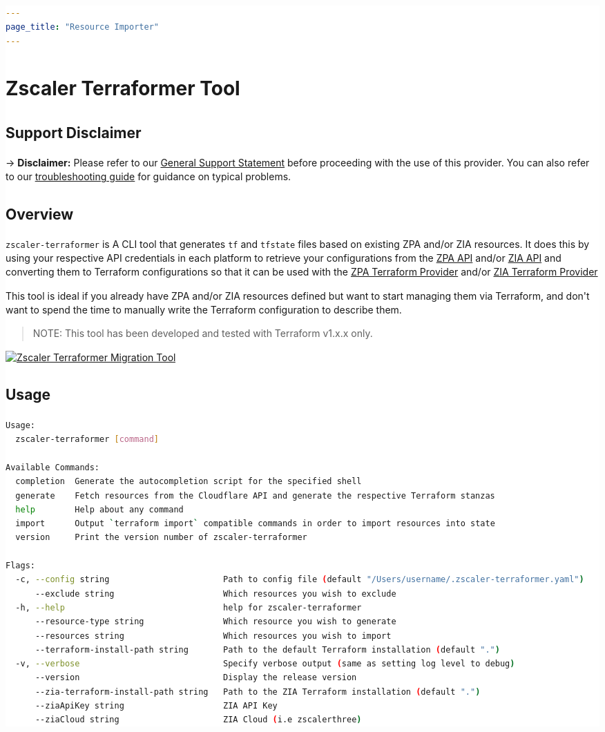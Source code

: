 ```yaml
---
page_title: "Resource Importer"
---
```


# Zscaler Terraformer Tool

## Support Disclaimer

-> **Disclaimer:** Please refer to our [General Support Statement](support.md) before proceeding with the use of this provider. You can also refer to our [troubleshooting guide](troubleshooting.md) for guidance on typical problems.

## Overview

`zscaler-terraformer` is A CLI tool that generates ``tf`` and ``tfstate`` files based on existing ZPA and/or ZIA resources.
It does this by using your respective API credentials in each platform to retrieve your configurations from the [ZPA API](https://help.zscaler.com/zpa/getting-started-zpa-api) and/or [ZIA API](https://help.zscaler.com/zia/getting-started-zia-api) and converting them to Terraform configurations so that it can be used with the
[ZPA Terraform Provider](https://registry.terraform.io/providers/zscaler/zpa/latest) and/or [ZIA Terraform Provider](https://registry.terraform.io/providers/zscaler/zia/latest)

This tool is ideal if you already have ZPA and/or ZIA resources defined but want to
start managing them via Terraform, and don't want to spend the time to manually
write the Terraform configuration to describe them.

> NOTE: This tool has been developed and tested with Terraform v1.x.x only.

[![Zscaler Terraformer Migration Tool](https://raw.githubusercontent.com/zscaler/zscaler-terraformer/master/images/zscaler_terraformer.svg)](https://community.zscaler.com/zenith/s/question/0D54u00009evlDrCAI/video-zscaler-terraformer-migration-tool-launch)

## Usage

```bash
Usage:
  zscaler-terraformer [command]

Available Commands:
  completion  Generate the autocompletion script for the specified shell
  generate    Fetch resources from the Cloudflare API and generate the respective Terraform stanzas
  help        Help about any command
  import      Output `terraform import` compatible commands in order to import resources into state
  version     Print the version number of zscaler-terraformer

Flags:
  -c, --config string                       Path to config file (default "/Users/username/.zscaler-terraformer.yaml")
      --exclude string                      Which resources you wish to exclude
  -h, --help                                help for zscaler-terraformer
      --resource-type string                Which resource you wish to generate
      --resources string                    Which resources you wish to import
      --terraform-install-path string       Path to the default Terraform installation (default ".")
  -v, --verbose                             Specify verbose output (same as setting log level to debug)
      --version                             Display the release version
      --zia-terraform-install-path string   Path to the ZIA Terraform installation (default ".")
      --ziaApiKey string                    ZIA API Key
      --ziaCloud string                     ZIA Cloud (i.e zscalerthree)
```
